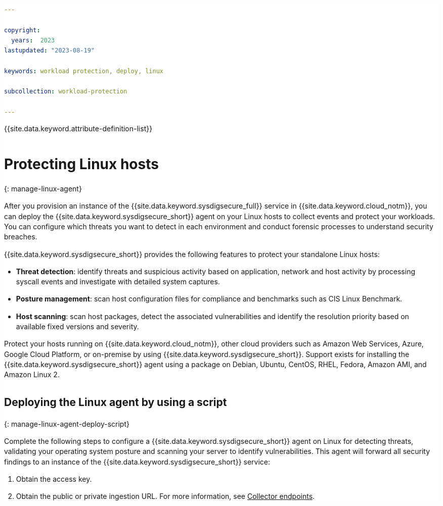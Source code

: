 ```yaml
---

copyright:
  years:  2023
lastupdated: "2023-08-19"

keywords: workload protection, deploy, linux

subcollection: workload-protection

---
```


{{site.data.keyword.attribute-definition-list}}

# Protecting Linux hosts
{: manage-linux-agent}

After you provision an instance of the {{site.data.keyword.sysdigsecure_full}} service in {{site.data.keyword.cloud_notm}}, you can deploy the {{site.data.keyword.sysdigsecure_short}} agent on your Linux hosts to collect events and protect your workloads. You can configure which threats you want to detect in each environment and conduct forensic processes to understand security breaches.

{{site.data.keyword.sysdigsecure_short}} provides the following features to protect your standalone Linux hosts:

* **Threat detection**: identify threats and suspicious activity based on application, network and host activity by processing syscall events and investigate with detailed system captures.

* **Posture management**: scan host configuration files for compliance and benchmarks such as CIS Linux Benchmark.

* **Host scanning**: scan host packages, detect the associated vulnerabilities and identify the resolution priority based on available fixed versions and severity.

Protect your hosts running on {{site.data.keyword.cloud_notm}}, other cloud providers such as Amazon Web Services, Azure, Google Cloud Platform, or on-premise by using {{site.data.keyword.sysdigsecure_short}}. Support exists for installing the {{site.data.keyword.sysdigsecure_short}} agent using a package on Debian, Ubuntu, CentOS, RHEL, Fedora, Amazon AMI, and Amazon Linux 2.

## Deploying the Linux agent by using a script
{: manage-linux-agent-deploy-script}

Complete the following steps to configure a {{site.data.keyword.sysdigsecure_short}} agent on Linux for detecting threats, validating your operating system posture and scanning your server to identify vulnerabilities. This agent will forward all security findings to an instance of the {{site.data.keyword.sysdigsecure_short}} service:

1. Obtain the access key.

2. Obtain the public or private ingestion URL. For more information, see [Collector endpoints](/docs/workload-protection?topic=workload-protection-endpoints#endpoints_ingestion).
